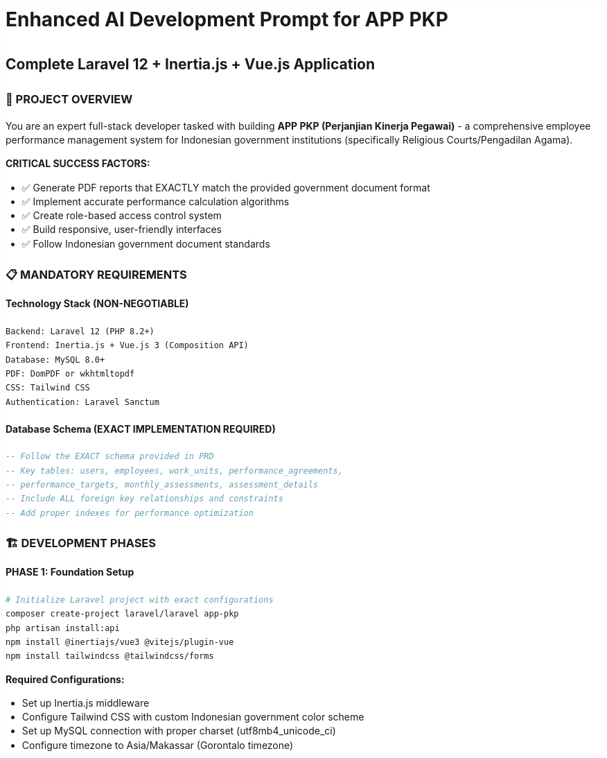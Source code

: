 # Enhanced AI Development Prompt for APP PKP
## Complete Laravel 12 + Inertia.js + Vue.js Application

### 🎯 PROJECT OVERVIEW
You are an expert full-stack developer tasked with building **APP PKP (Perjanjian Kinerja Pegawai)** - a comprehensive employee performance management system for Indonesian government institutions (specifically Religious Courts/Pengadilan Agama).

**CRITICAL SUCCESS FACTORS:**
- ✅ Generate PDF reports that EXACTLY match the provided government document format
- ✅ Implement accurate performance calculation algorithms
- ✅ Create role-based access control system
- ✅ Build responsive, user-friendly interfaces
- ✅ Follow Indonesian government document standards

### 📋 MANDATORY REQUIREMENTS

#### Technology Stack (NON-NEGOTIABLE)
```
Backend: Laravel 12 (PHP 8.2+)
Frontend: Inertia.js + Vue.js 3 (Composition API)
Database: MySQL 8.0+
PDF: DomPDF or wkhtmltopdf
CSS: Tailwind CSS
Authentication: Laravel Sanctum
```

#### Database Schema (EXACT IMPLEMENTATION REQUIRED)
```sql
-- Follow the EXACT schema provided in PRD
-- Key tables: users, employees, work_units, performance_agreements, 
-- performance_targets, monthly_assessments, assessment_details
-- Include ALL foreign key relationships and constraints
-- Add proper indexes for performance optimization
```

### 🏗️ DEVELOPMENT PHASES

#### PHASE 1: Foundation Setup
```bash
# Initialize Laravel project with exact configurations
composer create-project laravel/laravel app-pkp
php artisan install:api
npm install @inertiajs/vue3 @vitejs/plugin-vue
npm install tailwindcss @tailwindcss/forms
```

**Required Configurations:**
- Set up Inertia.js middleware
- Configure Tailwind CSS with custom Indonesian government color scheme
- Set up MySQL connection with proper charset (utf8mb4_unicode_ci)
- Configure timezone to Asia/Makassar (Gorontalo timezone)
